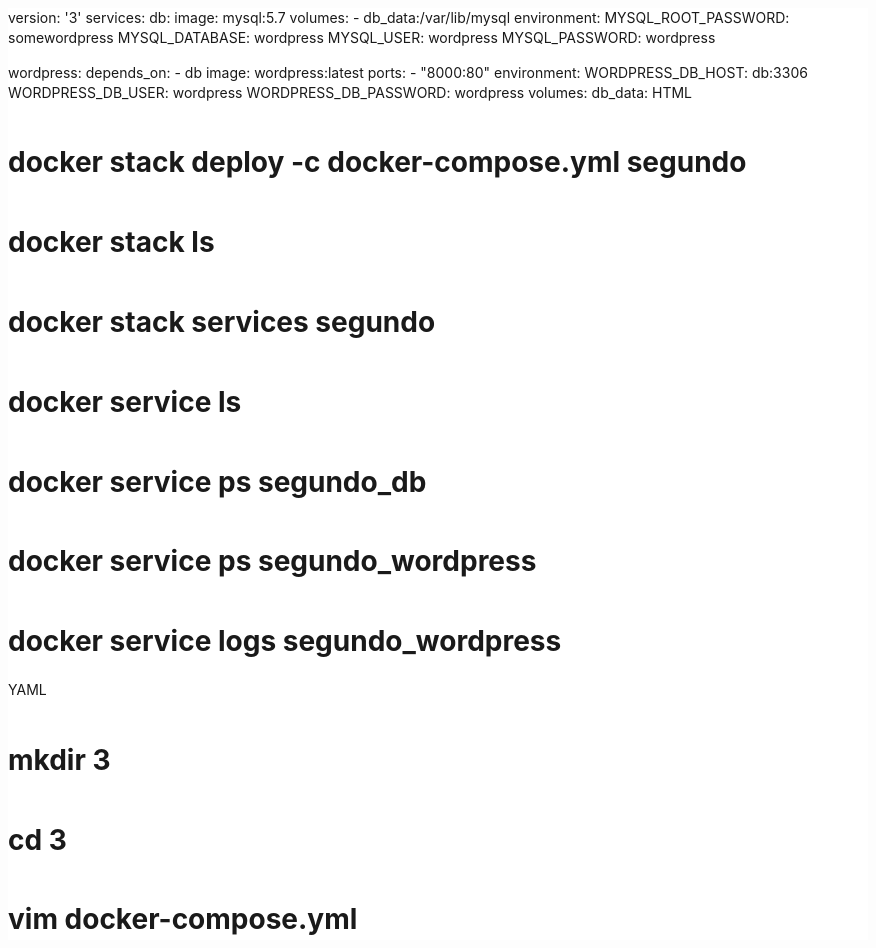 version: '3'
services:
   db:
     image: mysql:5.7
     volumes:
       - db_data:/var/lib/mysql
     environment:
       MYSQL_ROOT_PASSWORD: somewordpress
       MYSQL_DATABASE: wordpress
       MYSQL_USER: wordpress
       MYSQL_PASSWORD: wordpress

   wordpress:
     depends_on:
       - db
     image: wordpress:latest
     ports:
       - "8000:80"
     environment:
       WORDPRESS_DB_HOST: db:3306
       WORDPRESS_DB_USER: wordpress
       WORDPRESS_DB_PASSWORD: wordpress
volumes:
  db_data:
HTML
# docker stack deploy -c docker-compose.yml segundo
# docker stack ls
# docker stack services segundo
# docker service ls
# docker service ps segundo_db
# docker service ps segundo_wordpress
# docker service logs segundo_wordpress

YAML
# mkdir 3
# cd 3
# vim docker-compose.yml
